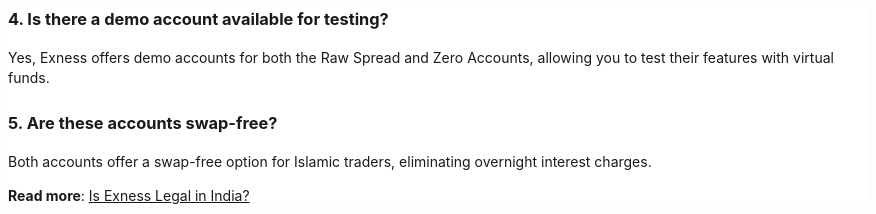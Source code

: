 ### 4. Is there a demo account available for testing?
Yes, Exness offers demo accounts for both the Raw Spread and Zero Accounts, allowing you to test their features with virtual funds.

### 5. Are these accounts swap-free?
Both accounts offer a swap-free option for Islamic traders, eliminating overnight interest charges.

**Read more**: [Is Exness Legal in India?](https://github.com/AlexMic9/Exness/blob/main/Is%20Exness%20Legal%20in%20India%3F%20A%20Comprehensive%20Guide.md)
